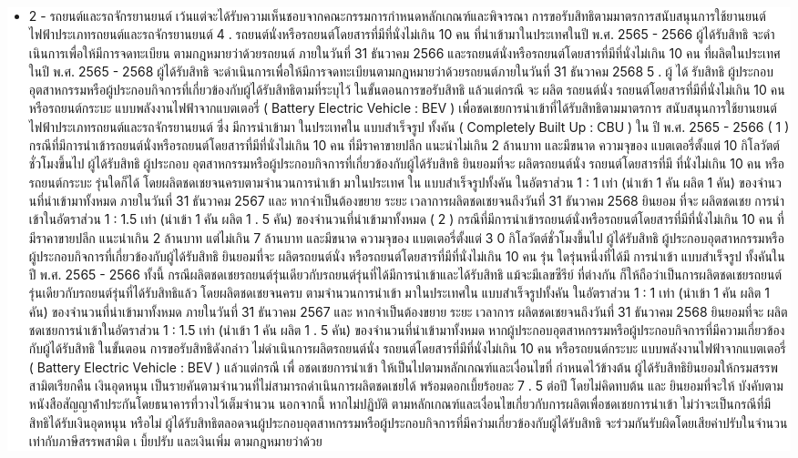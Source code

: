 - 2 - รถยนต์และรถจักรยานยนต์ เว้นแต่จะได้รับความเห็นชอบจากคณะกรรมการกําหนดหลักเกณฑ์และพิจารณา การขอรับสิทธิตามมาตรการสนับสนุนการใช้ยานยนต์ไฟฟ้าประเภทรถยนต์และรถจักรยานยนต์ 4 . รถยนต์นั่งหรือรถยนต์โดยสารที่มีที่นั่งไม่เกิน 10 คน ที่นําเข้ามาในประเทศในปี พ.ศ. 2565 - 2566 ผู้ได้รับสิทธิ จะดําเนินการเพื่อให้มีการจดทะเบียน ตามกฎหมายว่าด้วยรถยนต์ ภายในวันที่ 31 ธันวาคม 2566 และรถยนต์นั่งหรือรถยนต์โดยสารที่มีที่นั่งไม่เกิน 10 คน ที่ผลิตในประเทศในปี พ.ศ. 2565 - 2568 ผู้ได้รับสิทธิ จะดําเนินการเพื่อให้มีการจดทะเบียนตามกฎหมายว่าด้วยรถยนต์ภายในวันที่ 31 ธันวาคม 2568 5 . ผู้ ได้ รับสิทธิ ผู้ประกอบอุตสาหกรรมหรือผู้ประกอบกิจการที่เกี่ยวข้องกับผู้ได้รับสิทธิตามที่ระบุไว้ ในขั้นตอนการขอรับสิทธิ แล้วแต่กรณี จะ ผลิต รถยนต์นั่ง รถยนต์โดยสารที่มีที่นั่งไม่เกิน 10 คน หรือรถยนต์กระบะ แบบพลังงานไฟฟ้าจากแบตเตอรี่ ( Battery Electric Vehicle : BEV ) เพื่อชดเชยการนําเข้าที่ได้รับสิทธิตามมาตรการ สนับสนุนการใช้ยานยนต์ไฟฟ้าประเภทรถยนต์และรถจักรยานยนต์ ซึ่ง มีการนําเข้ามา ในประเทศใน แบบสําเร็จรูป ทั้งคัน ( Completely Built Up : CBU ) ใน ปี พ.ศ. 2565 - 2566 ( 1 ) กรณีที่มีการนําเข้ารถยนต์นั่งหรือรถยนต์โดยสารที่มีที่นั่งไม่เกิน 10 คน ที่มีราคาขายปลีก แนะนําไม่เกิน 2 ล้านบาท และมีขนาด ความจุของ แบตเตอรี่ตั้งแต่ 10 กิโลวัตต์ชั่วโมงขึ้นไป ผู้ได้รับสิทธิ ผู้ประกอบ อุตสาหกรรมหรือผู้ประกอบกิจการที่เกี่ยวข้องกับผู้ได้รับสิทธิ ยินยอมที่จะ ผลิตรถยนต์นั่ง รถยนต์โดยสารที่มี ที่นั่งไม่เกิน 10 คน หรือ รถยนต์กระบะ รุ่นใดก็ได้ โดยผลิตชดเชยจนครบตามจํานวนการนําเข้า มาในประเทศ ใน แบบสําเร็จรูปทั้งคัน ในอัตราส่วน 1 : 1 เท่า (นําเข้า 1 คัน ผลิต 1 คัน) ของจํานวนที่นําเข้ามาทั้งหมด ภายในวันที่ 31 ธันวาคม 2567 และ หากจําเป็นต้องขยาย ระยะ เวลาการผลิตชดเชยจนถึงวันที่ 31 ธันวาคม 2568 ยินยอม ที่จะ ผลิตชดเชย การนําเข้าในอัตราส่วน 1 : 1.5 เท่า (นําเข้า 1 คัน ผลิต 1 . 5 คัน) ของจํานวนที่นําเข้ามาทั้งหมด ( 2 ) กรณีที่มีการนําเข้ารถยนต์นั่งหรือรถยนต์โดยสารที่มีที่นั่งไม่เกิน 10 คน ที่มีราคาขายปลีก แนะนําเกิน 2 ล้านบาท แต่ไม่เกิน 7 ล้านบาท และมีขนาด ความจุของ แบตเตอรี่ตั้งแต่ 3 0 กิโลวัตต์ชั่วโมงขึ้นไป ผู้ได้รับสิทธิ ผู้ประกอบอุตสาหกรรมหรือผู้ประกอบกิจการที่เกี่ยวข้องกับผู้ได้รับสิทธิ ยินยอมที่จะ ผลิตรถยนต์นั่ง หรือรถยนต์โดยสารที่มีที่นั่งไม่เกิน 10 คน รุ่น ใดรุ่นหนึ่งที่ได้มี การนําเข้า แบบสําเร็จรูป ทั้งคันใน ปี พ.ศ. 2565 - 2566 ทั้งนี้ กรณีผลิตชดเชยรถยนต์รุ่นเดียวกับรถยนต์รุ่นที่ได้มีการนําเข้าและได้รับสิทธิ แม้จะมีเลขซีรีย์ ที่ต่างกัน ก็ให้ถือว่าเป็นการผลิตชดเชยรถยนต์รุ่นเดียวกับรถยนต์รุ่นที่ได้รับสิทธิแล้ว โดยผลิตชดเชยจนครบ ตามจํานวนการนําเข้า มาในประเทศใน แบบสําเร็จรูปทั้งคัน ในอัตราส่วน 1 : 1 เท่า (นําเข้า 1 คัน ผลิต 1 คัน) ของจํานวนที่นําเข้ามาทั้งหมด ภายในวันที่ 31 ธันวาคม 2567 และ หากจําเป็นต้องขยาย ระยะ เวลาการ ผลิตชดเชยจนถึงวันที่ 31 ธันวาคม 2568 ยินยอมที่จะ ผลิตชดเชยการนําเข้าในอัตราส่วน 1 : 1.5 เท่า (นําเข้า 1 คัน ผลิต 1 . 5 คัน) ของจํานวนที่นําเข้ามาทั้งหมด หากผู้ประกอบอุตสาหกรรมหรือผู้ประกอบกิจการที่มีความเกี่ยวข้องกับผู้ได้รับสิทธิ ในขั้นตอน การขอรับสิทธิดังกล่าว ไม่ดําเนินการผลิตรถยนต์นั่ง รถยนต์โดยสารที่มีที่นั่งไม่เกิน 10 คน หรือรถยนต์กระบะ แบบพลังงานไฟฟ้าจากแบตเตอรี่ ( Battery Electric Vehicle : BEV ) แล้วแต่กรณี เพื่ อชดเชยการนําเข้า ให้เป็นไปตามหลักเกณฑ์และเงื่อนไขที่ กําหนดไว้ข้างต้น ผู้ได้รับสิทธิยินยอมให้กรมสรรพสามิตเรียกคืน เงินอุดหนุน เป็นรายคันตามจํานวนที่ไม่สามารถดําเนินการผลิตชดเชยได้ พร้อมดอกเบี้ยร้อยละ 7 . 5 ต่อปี โดยไม่คิดทบต้น และ ยินยอมที่จะให้ บังคับตามหนังสือสัญญาค้ําประกันโดยธนาคารที่วางไว้เต็มจํานวน นอกจากนี้ หากไม่ปฏิบัติ ตามหลักเกณฑ์และเงื่อนไขเกี่ยวกับการผลิตเพื่อชดเชยการนําเข้า ไม่ว่าจะเป็นกรณีที่มีสิทธิได้รับเงินอุดหนุน หรือไม่ ผู้ได้รับสิทธิตลอดจนผู้ประกอบอุตสาหกรรมหรือผู้ประกอบกิจการที่มีควำมเกี่ยวข้องกับผู้ได้รับสิทธิ จะร่วมกันรับผิดโดยเสียค่าปรับในจํานวนเท่ากับภาษีสรรพสามิต เ บี้ยปรับ และเงินเพิ่ม ตามกฎหมายว่าด้วย
